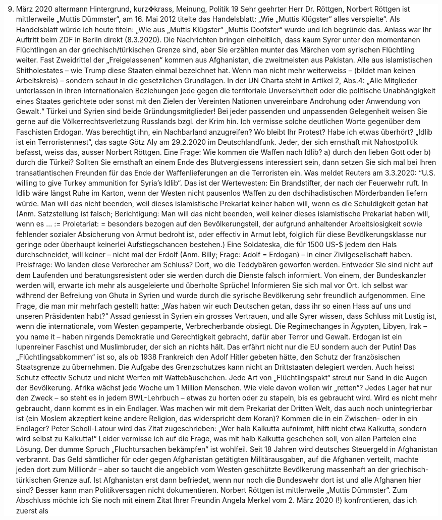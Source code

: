 9. März 2020 altermann Hintergrund, kurz✤krass, Meinung, Politik 19 Sehr geehrter Herr Dr. Röttgen, Norbert Röttgen ist mittlerweile „Muttis Dümmster“, am 16. Mai 2012 titelte das Handelsblatt: „Wie „Muttis Klügster“ alles verspielte“. Als Handelsblatt würde ich heute titeln: „Wie aus „Muttis Klügster“ „Muttis Doofster“ wurde und ich begründe das. Anlass war Ihr Auftritt beim ZDF in Berlin direkt (8.3.2020). Die Nachrichten bringen einheitlich, dass kaum Syrer unter den momentanen Flüchtlingen an der griechisch/türkischen Grenze sind, aber Sie erzählen munter das Märchen vom syrischen Flüchtling weiter. Fast Zweidrittel der „Freigelassenen“ kommen aus Afghanistan, die zweitmeisten aus Pakistan. Alle aus islamistischen Shitholestates – wie Trump diese Staaten einmal bezeichnet hat. Wenn man nicht mehr weiterweiss – (bildet man keinen Arbeitskreis) – sondern schaut in die gesetzlichen Grundlagen. In der UN Charta steht in Artikel 2, Abs.4: „Alle Mitglieder unterlassen in ihren internationalen Beziehungen jede gegen die territoriale Unversehrtheit oder die politische Unabhängigkeit eines Staates gerichtete oder sonst mit den Zielen der Vereinten Nationen unvereinbare Androhung oder Anwendung von Gewalt.“ Türkei und Syrien sind beide Gründungsmitglieder! Bei jeder passenden und unpassenden Gelegenheit weisen Sie gerne auf die Völkerrechtsverletzung Russlands bzgl. der Krim hin. Ich vermisse solche deutlichen Worte gegenüber dem Faschisten Erdogan. Was berechtigt ihn, ein Nachbarland anzugreifen? Wo bleibt Ihr Protest? Habe ich etwas überhört? „Idlib ist ein Terroristennest“, das sagte Götz Aly am 29.2.2020 im Deutschlandfunk. Jeder, der sich ernsthaft mit Nahostpolitik befasst, weiss das, ausser Norbert Röttgen. Eine Frage: Wie kommen die Waffen nach Idlib? a) durch den lieben Gott oder b) durch die Türkei? Sollten Sie ernsthaft an einem Ende des Blutvergiessens interessiert sein, dann setzen Sie sich mal bei Ihren transatlantischen Freunden für das Ende der Waffenlieferungen an die Terroristen ein. Was meldet Reuters am 3.3.2020: “U.S. willing to give Turkey ammunition for Syria’s Idlib“. Das ist der Wertewesten: Ein Brandstifter, der nach der Feuerwehr ruft. In Idlib wäre längst Ruhe im Karton, wenn der Westen nicht pausenlos Waffen zu den dschihadistischen Mörderbanden liefern würde. Man will das nicht beenden, weil dieses islamistische Prekariat keiner haben will, wenn es die Schuldigkeit getan hat (Anm. Satzstellung ist falsch; Berichtigung: Man will das nicht beenden, weil keiner dieses islamistische Prekariat haben will, wenn es … := Proletariat: = besonders bezogen auf den Bevölkerungsteil, der aufgrund anhaltender Arbeitslosigkeit sowie fehlender sozialer Absicherung von Armut bedroht ist, oder effectiv in Armut lebt, folglich für diese Bevölkerungsklasse nur geringe oder überhaupt keinerlei Aufstiegschancen bestehen.) Eine Soldateska, die für 1500 US-$ jedem den Hals durchschneidet, will keiner – nicht mal der Erdolf (Anm. Billy; Frage: Adolf = Erdogan) – in einer Zivilgesellschaft haben. Preisfrage: Wo landen diese Verbrecher am Schluss? Dort, wo die Teddybären geworfen werden. Entweder Sie sind nicht auf dem Laufenden und beratungsresistent oder sie werden durch die Dienste falsch informiert. Von einem, der Bundeskanzler werden will, erwarte ich mehr als ausgeleierte und überholte Sprüche! Informieren Sie sich mal vor Ort. Ich selbst war während der Befreiung von Ghuta in Syrien und wurde durch die syrische Bevölkerung sehr freundlich aufgenommen. Eine Frage, die man mir mehrfach gestellt hatte: „Was haben wir euch Deutschen getan, dass ihr so einen Hass auf uns und unseren Präsidenten habt?“ Assad geniesst in Syrien ein grosses Vertrauen, und alle Syrer wissen, dass Schluss mit Lustig ist, wenn die internationale, vom Westen gepamperte, Verbrecherbande obsiegt. Die Regimechanges in Ägypten, Libyen, Irak – you name it – haben nirgends Demokratie und Gerechtigkeit gebracht, dafür aber Terror und Gewalt. Erdogan ist ein lupenreiner Faschist und Muslimbruder, der sich an nichts hält. Das erfährt nicht nur die EU sondern auch der Putin! Das „Flüchtlingsabkommen“ ist so, als ob 1938 Frankreich den Adolf Hitler gebeten hätte, den Schutz der französischen Staatsgrenze zu übernehmen. Die Aufgabe des Grenzschutzes kann nicht an Drittstaaten delegiert werden. Auch heisst Schutz effectiv Schutz und nicht Werfen mit Wattebäuschchen. Jede Art von „Flüchtlingspakt“ streut nur Sand in die Augen der Bevölkerung. Afrika wächst jede Woche um 1 Million Menschen. Wie viele davon wollen wir „retten“? Jedes Lager hat nur den Zweck – so steht es in jedem BWL-Lehrbuch – etwas zu horten oder zu stapeln, bis es gebraucht wird. Wird es nicht mehr gebraucht, dann kommt es in ein Endlager. Was machen wir mit dem Prekariat der Dritten Welt, das auch noch unintegrierbar ist (ein Moslem akzeptiert keine andere Religion, das widerspricht dem Koran)? Kommen die in ein Zwischen- oder in ein Endlager? Peter Scholl-Latour wird das Zitat zugeschrieben: „Wer halb Kalkutta aufnimmt, hilft nicht etwa Kalkutta, sondern wird selbst zu Kalkutta!“ Leider vermisse ich auf die Frage, was mit halb Kalkutta geschehen soll, von allen Parteien eine Lösung. Der dumme Spruch „Fluchtursachen bekämpfen“ ist wohlfeil. Seit 18 Jahren wird deutsches Steuergeld in Afghanistan verbrannt. Das Geld sämtlicher für oder gegen Afghanistan getätigten Militärausgaben, auf die Afghanen verteilt, machte jeden dort zum Millionär – aber so taucht die angeblich vom Westen geschützte Bevölkerung massenhaft an der griechisch-türkischen Grenze auf. Ist Afghanistan erst dann befriedet, wenn nur noch die Bundeswehr dort ist und alle Afghanen hier sind? Besser kann man Politikversagen nicht dokumentieren. Norbert Röttgen ist mittlerweile „Muttis Dümmster“. Zum Abschluss möchte ich Sie noch mit einem Zitat Ihrer Freundin Angela Merkel vom 2. März 2020 (!) konfrontieren, das ich zuerst als